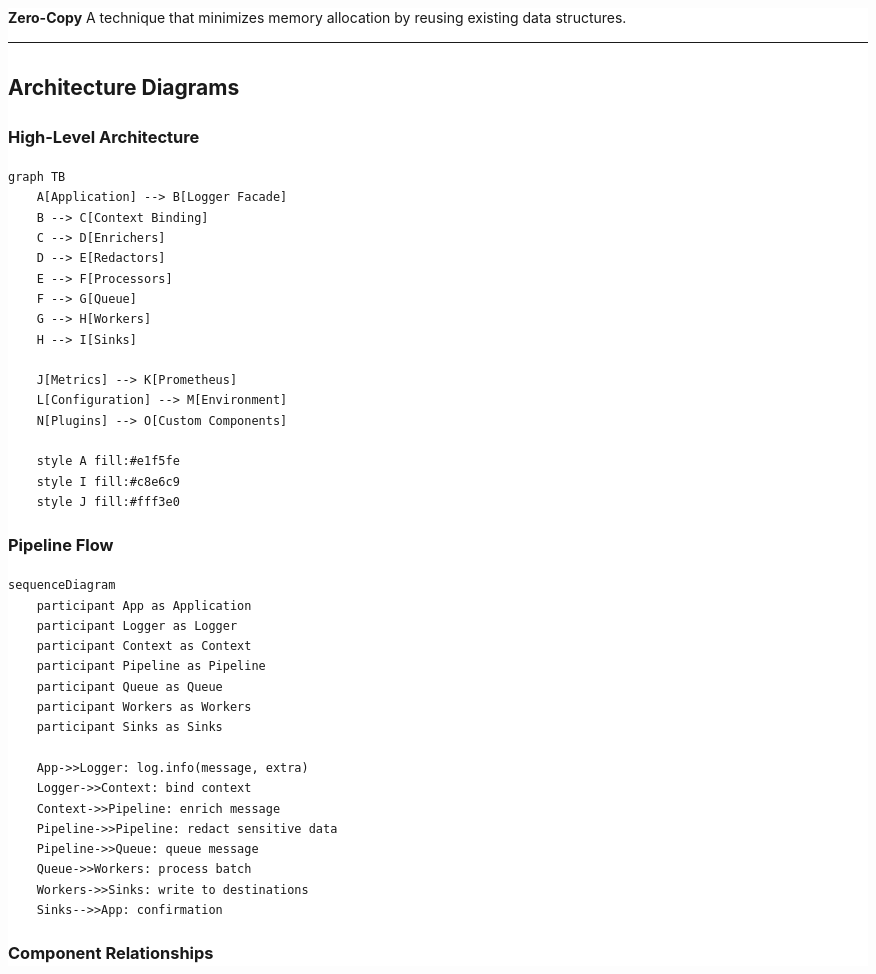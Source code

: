 **Zero-Copy**
A technique that minimizes memory allocation by reusing existing data structures.

---

## Architecture Diagrams

### High-Level Architecture

```mermaid
graph TB
    A[Application] --> B[Logger Facade]
    B --> C[Context Binding]
    C --> D[Enrichers]
    D --> E[Redactors]
    E --> F[Processors]
    F --> G[Queue]
    G --> H[Workers]
    H --> I[Sinks]

    J[Metrics] --> K[Prometheus]
    L[Configuration] --> M[Environment]
    N[Plugins] --> O[Custom Components]

    style A fill:#e1f5fe
    style I fill:#c8e6c9
    style J fill:#fff3e0
```

### Pipeline Flow

```mermaid
sequenceDiagram
    participant App as Application
    participant Logger as Logger
    participant Context as Context
    participant Pipeline as Pipeline
    participant Queue as Queue
    participant Workers as Workers
    participant Sinks as Sinks

    App->>Logger: log.info(message, extra)
    Logger->>Context: bind context
    Context->>Pipeline: enrich message
    Pipeline->>Pipeline: redact sensitive data
    Pipeline->>Queue: queue message
    Queue->>Workers: process batch
    Workers->>Sinks: write to destinations
    Sinks-->>App: confirmation
```

### Component Relationships
